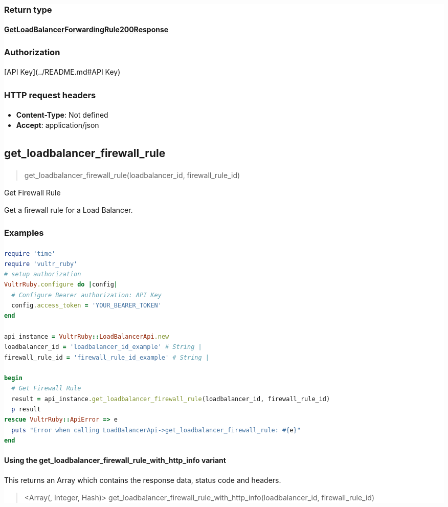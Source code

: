 ### Return type

[**GetLoadBalancerForwardingRule200Response**](GetLoadBalancerForwardingRule200Response.md)

### Authorization

[API Key](../README.md#API Key)

### HTTP request headers

- **Content-Type**: Not defined
- **Accept**: application/json


## get_loadbalancer_firewall_rule

> <LoadbalancerFirewallRule> get_loadbalancer_firewall_rule(loadbalancer_id, firewall_rule_id)

Get Firewall Rule

Get a firewall rule for a Load Balancer.

### Examples

```ruby
require 'time'
require 'vultr_ruby'
# setup authorization
VultrRuby.configure do |config|
  # Configure Bearer authorization: API Key
  config.access_token = 'YOUR_BEARER_TOKEN'
end

api_instance = VultrRuby::LoadBalancerApi.new
loadbalancer_id = 'loadbalancer_id_example' # String | 
firewall_rule_id = 'firewall_rule_id_example' # String | 

begin
  # Get Firewall Rule
  result = api_instance.get_loadbalancer_firewall_rule(loadbalancer_id, firewall_rule_id)
  p result
rescue VultrRuby::ApiError => e
  puts "Error when calling LoadBalancerApi->get_loadbalancer_firewall_rule: #{e}"
end
```

#### Using the get_loadbalancer_firewall_rule_with_http_info variant

This returns an Array which contains the response data, status code and headers.

> <Array(<LoadbalancerFirewallRule>, Integer, Hash)> get_loadbalancer_firewall_rule_with_http_info(loadbalancer_id, firewall_rule_id)
